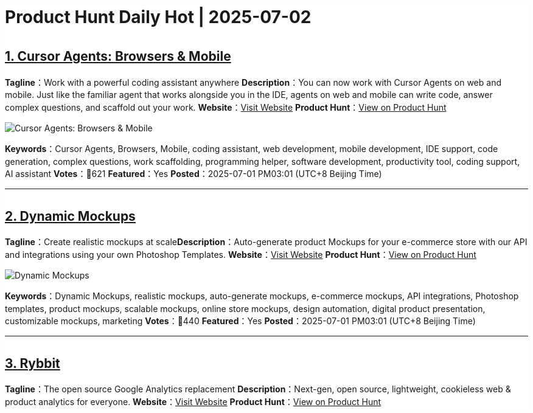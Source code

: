 # Product Hunt Daily Hot | 2025-07-02

## [1. Cursor Agents: Browsers & Mobile](https://www.producthunt.com/products/cursor?utm_campaign=producthunt-api&utm_medium=api-v2&utm_source=Application%3A+phdata+%28ID%3A+183397%29)
**Tagline**：Work with a powerful coding assistant anywhere
**Description**：You can now work with Cursor Agents on web and mobile. Just like the familiar agent that works alongside you in the IDE, agents on web and mobile can write code, answer complex questions, and scaffold out your work.
**Website**：[Visit Website](https://www.producthunt.com/r/ISDUMVKQW62ANH?utm_campaign=producthunt-api&utm_medium=api-v2&utm_source=Application%3A+phdata+%28ID%3A+183397%29)
**Product Hunt**：[View on Product Hunt](https://www.producthunt.com/products/cursor?utm_campaign=producthunt-api&utm_medium=api-v2&utm_source=Application%3A+phdata+%28ID%3A+183397%29)

![Cursor Agents: Browsers & Mobile]()

**Keywords**：Cursor Agents, Browsers, Mobile, coding assistant, web development, mobile development, IDE support, code generation, complex questions, work scaffolding, programming helper, software development, productivity tool, coding support, AI assistant
**Votes**：🔺621
**Featured**：Yes
**Posted**：2025-07-01 PM03:01 (UTC+8 Beijing Time)

---

## [2. Dynamic Mockups](https://www.producthunt.com/products/dynamic-mockups?utm_campaign=producthunt-api&utm_medium=api-v2&utm_source=Application%3A+phdata+%28ID%3A+183397%29)
**Tagline**：Create realistic mockups at scale​
**Description**：Auto-generate product Mockups for your e-commerce store with our API and integrations using your own Photoshop Templates.
**Website**：[Visit Website](https://www.producthunt.com/r/GKQN2EOZDOAOED?utm_campaign=producthunt-api&utm_medium=api-v2&utm_source=Application%3A+phdata+%28ID%3A+183397%29)
**Product Hunt**：[View on Product Hunt](https://www.producthunt.com/products/dynamic-mockups?utm_campaign=producthunt-api&utm_medium=api-v2&utm_source=Application%3A+phdata+%28ID%3A+183397%29)

![Dynamic Mockups]()

**Keywords**：Dynamic Mockups, realistic mockups, auto-generate mockups, e-commerce mockups, API integrations, Photoshop templates, product mockups, scalable mockups, online store mockups, design automation, digital product presentation, customizable mockups, marketing
**Votes**：🔺440
**Featured**：Yes
**Posted**：2025-07-01 PM03:01 (UTC+8 Beijing Time)

---

## [3. Rybbit](https://www.producthunt.com/products/rybbit?utm_campaign=producthunt-api&utm_medium=api-v2&utm_source=Application%3A+phdata+%28ID%3A+183397%29)
**Tagline**：The open source Google Analytics replacement
**Description**：Next-gen, open source, lightweight, cookieless web & product analytics for everyone.
**Website**：[Visit Website](https://www.producthunt.com/r/2T7R5QZGNJ7RM6?utm_campaign=producthunt-api&utm_medium=api-v2&utm_source=Application%3A+phdata+%28ID%3A+183397%29)
**Product Hunt**：[View on Product Hunt](https://www.producthunt.com/products/rybbit?utm_campaign=producthunt-api&utm_medium=api-v2&utm_source=Application%3A+phdata+%28ID%3A+183397%29)
